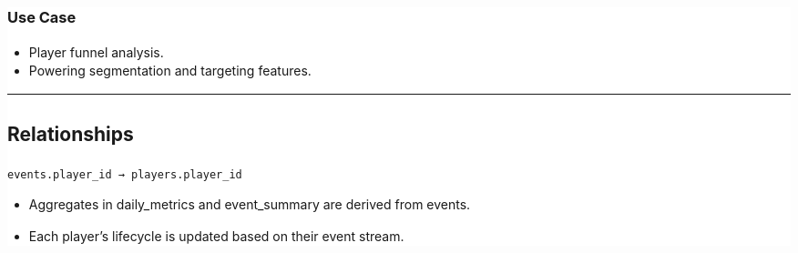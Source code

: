 ### Use Case
- Player funnel analysis.
- Powering segmentation and targeting features.

---

## Relationships

```text
events.player_id → players.player_id
```

- Aggregates in daily_metrics and event_summary are derived from events.

- Each player’s lifecycle is updated based on their event stream.